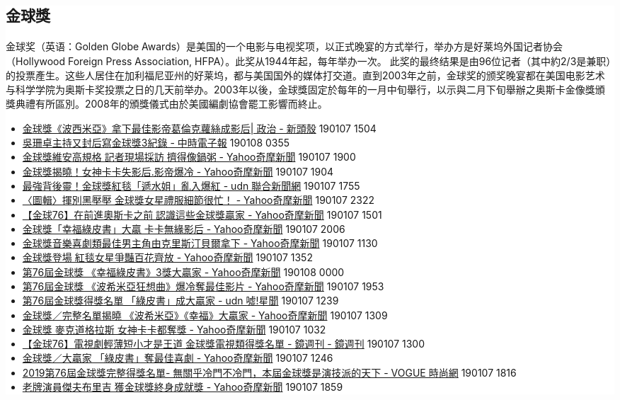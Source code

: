 ## 金球獎

金球奖（英语：Golden Globe Awards）是美国的一个电影与电视奖项，以正式晚宴的方式举行，举办方是好莱坞外国记者协会（Hollywood Foreign Press Association, HFPA）。此奖从1944年起，每年举办一次。
此奖的最终结果是由96位记者（其中約2/3是兼职）的投票產生。这些人居住在加利福尼亚州的好莱坞，都与美国国外的媒体打交道。直到2003年之前，金球奖的颁奖晚宴都在美国电影艺术与科学学院为奥斯卡奖投票之日的几天前举办。2003年以後，金球獎固定於每年的一月中旬舉行，以示與二月下旬舉辦之奥斯卡金像獎頒獎典禮有所區別。2008年的頒獎儀式由於美國編劇協會罷工影響而終止。
- [金球獎《波西米亞》拿下最佳影帝葛倫克蘿絲成影后| 政治 - 新頭殼](https://newtalk.tw/news/view/2019-01-07/190868 "金球獎《波西米亞》拿下最佳影帝葛倫克蘿絲成影后| 政治 - 新頭殼") 190107 1504
- [吳珊卓主持又封后寫金球獎3紀錄 - 中時電子報](https://www.chinatimes.com/newspapers/20190108000728-260112 "吳珊卓主持又封后寫金球獎3紀錄 - 中時電子報") 190108 0355
- [金球獎維安高規格 記者現場採訪 擠得像鍋粥 - Yahoo奇摩新聞](https://tw.news.yahoo.com/%E9%87%91%E7%90%83%E7%8D%8E%E7%B6%AD%E5%AE%89%E9%AB%98%E8%A6%8F%E6%A0%BC-%E8%A8%98%E8%80%85%E7%8F%BE%E5%A0%B4%E6%8E%A1%E8%A8%AA-%E6%93%A0%E5%BE%97%E5%83%8F%E9%8D%8B%E7%B2%A5-110000418.html "金球獎維安高規格 記者現場採訪 擠得像鍋粥 - Yahoo奇摩新聞") 190107 1900
- [金球獎揭曉！女神卡卡失影后.影帝爆冷 - Yahoo奇摩新聞](https://tw.news.yahoo.com/%E9%87%91%E7%90%83%E7%8D%8E%E6%8F%AD%E6%9B%89-%E5%A5%B3%E7%A5%9E%E5%8D%A1%E5%8D%A1%E5%A4%B1%E5%BD%B1%E5%90%8E-%E5%BD%B1%E5%B8%9D%E7%88%86%E5%86%B7-110422130.html "金球獎揭曉！女神卡卡失影后.影帝爆冷 - Yahoo奇摩新聞") 190107 1904
- [最強背後靈！金球獎紅毯「遞水姐」亂入爆紅 - udn 聯合新聞網](https://stars.udn.com/star/story/10090/3579646 "最強背後靈！金球獎紅毯「遞水姐」亂入爆紅 - udn 聯合新聞網") 190107 1755
- [〈圖輯〉揮別黑壓壓 金球獎女星禮服細節很忙！ - Yahoo奇摩新聞](https://tw.news.yahoo.com/%E5%9C%96%E8%BC%AF-%E6%8F%AE%E5%88%A5%E9%BB%91%E5%A3%93%E5%A3%93-%E9%87%91%E7%90%83%E7%8D%8E%E5%A5%B3%E6%98%9F%E7%A6%AE%E6%9C%8D%E7%B4%B0%E7%AF%80%E5%BE%88%E5%BF%99-152200472.html "〈圖輯〉揮別黑壓壓 金球獎女星禮服細節很忙！ - Yahoo奇摩新聞") 190107 2322
- [【金球76】在前進奧斯卡之前 認識這些金球獎贏家 - Yahoo奇摩新聞](https://tw.news.yahoo.com/%E9%87%91%E7%90%8376-%E5%9C%A8%E5%89%8D%E9%80%B2%E5%A5%A7%E6%96%AF%E5%8D%A1%E4%B9%8B%E5%89%8D-%E8%AA%8D%E8%AD%98%E9%80%99%E4%BA%9B%E9%87%91%E7%90%83%E7%8D%8E%E8%B4%8F%E5%AE%B6-070134496.html "【金球76】在前進奧斯卡之前 認識這些金球獎贏家 - Yahoo奇摩新聞") 190107 1501
- [金球獎「幸福綠皮書」大贏 卡卡無緣影后 - Yahoo奇摩新聞](https://tw.news.yahoo.com/video/%E9%87%91%E7%90%83%E7%8D%8E-%E5%B9%B8%E7%A6%8F%E7%B6%A0%E7%9A%AE%E6%9B%B8-%E5%A4%A7%E8%B4%8F-%E5%8D%A1%E5%8D%A1%E7%84%A1%E7%B7%A3%E5%BD%B1%E5%90%8E-120634768.html "金球獎「幸福綠皮書」大贏 卡卡無緣影后 - Yahoo奇摩新聞") 190107 2006
- [金球獎音樂喜劇類最佳男主角由克里斯汀貝爾拿下 - Yahoo奇摩新聞](https://tw.news.yahoo.com/%E9%87%91%E7%90%83%E7%8D%8E%E9%9F%B3%E6%A8%82%E5%96%9C%E5%8A%87%E9%A1%9E%E6%9C%80%E4%BD%B3%E7%94%B7%E4%B8%BB%E8%A7%92%E7%94%B1%E5%85%8B%E9%87%8C%E6%96%AF%E6%B1%80%E8%B2%9D%E7%88%BE%E6%8B%BF%E4%B8%8B-033032948.html "金球獎音樂喜劇類最佳男主角由克里斯汀貝爾拿下 - Yahoo奇摩新聞") 190107 1130
- [金球獎登場 紅毯女星爭豔百花齊放 - Yahoo奇摩新聞](https://tw.news.yahoo.com/%E9%87%91%E7%90%83%E7%8D%8E%E7%99%BB%E5%A0%B4-%E7%B4%85%E6%AF%AF%E5%A5%B3%E6%98%9F%E7%88%AD%E8%B1%94%E7%99%BE%E8%8A%B1%E9%BD%8A%E6%94%BE-051307663.html "金球獎登場 紅毯女星爭豔百花齊放 - Yahoo奇摩新聞") 190107 1352
- [第76屆金球獎 《幸福綠皮書》3獎大贏家 - Yahoo奇摩新聞](https://tw.news.yahoo.com/%E7%AC%AC76%E5%B1%86%E9%87%91%E7%90%83%E7%8D%8E-%E5%B9%B8%E7%A6%8F%E7%B6%A0%E7%9A%AE%E6%9B%B8-3%E7%8D%8E%E5%A4%A7%E8%B4%8F%E5%AE%B6-160000135.html "第76屆金球獎 《幸福綠皮書》3獎大贏家 - Yahoo奇摩新聞") 190108 0000
- [第76屆金球獎 《波希米亞狂想曲》爆冷奪最佳影片 - Yahoo奇摩新聞](https://tw.news.yahoo.com/%E7%AC%AC76%E5%B1%86%E9%87%91%E7%90%83%E7%8D%8E-%E6%B3%A2%E5%B8%8C%E7%B1%B3%E4%BA%9E%E7%8B%82%E6%83%B3%E6%9B%B2-%E7%88%86%E5%86%B7%E5%A5%AA%E6%9C%80%E4%BD%B3%E5%BD%B1%E7%89%87-101436246.html "第76屆金球獎 《波希米亞狂想曲》爆冷奪最佳影片 - Yahoo奇摩新聞") 190107 1953
- [第76屆金球獎得獎名單 「綠皮書」成大贏家 - udn 噓!星聞](https://stars.udn.com/star/story/10091/3578648 "第76屆金球獎得獎名單 「綠皮書」成大贏家 - udn 噓!星聞") 190107 1239
- [金球獎／完整名單揭曉 《波希米亞》《幸福》大贏家 - Yahoo奇摩新聞](https://tw.news.yahoo.com/%E9%87%91%E7%90%83%E7%8D%8E-%E5%AE%8C%E6%95%B4%E5%90%8D%E5%96%AE%E6%8F%AD%E6%9B%89-%E6%B3%A2%E5%B8%8C%E7%B1%B3%E4%BA%9E-%E5%B9%B8%E7%A6%8F-%E5%A4%A7%E8%B4%8F%E5%AE%B6-050912843.html "金球獎／完整名單揭曉 《波希米亞》《幸福》大贏家 - Yahoo奇摩新聞") 190107 1309
- [金球獎 麥克道格拉斯 女神卡卡都奪獎 - Yahoo奇摩新聞](https://tw.news.yahoo.com/%E9%87%91%E7%90%83%E7%8D%8E-%E9%BA%A5%E5%85%8B%E9%81%93%E6%A0%BC%E6%8B%89%E6%96%AF-%E5%A5%B3%E7%A5%9E%E5%8D%A1%E5%8D%A1%E9%83%BD%E5%A5%AA%E7%8D%8E-023254449.html "金球獎 麥克道格拉斯 女神卡卡都奪獎 - Yahoo奇摩新聞") 190107 1032
- [【金球76】電視劇輕薄短小才是王道 金球獎電視類得獎名單 - 鏡週刊 - 鏡週刊](https://www.mirrormedia.mg/story/20190107ent010 "【金球76】電視劇輕薄短小才是王道 金球獎電視類得獎名單 - 鏡週刊 - 鏡週刊") 190107 1300
- [金球獎／大贏家 「綠皮書」奪最佳喜劇 - Yahoo奇摩新聞](https://tw.news.yahoo.com/%E9%87%91%E7%90%83%E7%8D%8E-%E5%A4%A7%E8%B4%8F%E5%AE%B6-%E7%B6%A0%E7%9A%AE%E6%9B%B8-%E5%A5%AA%E6%9C%80%E4%BD%B3%E5%96%9C%E5%8A%87-044600694.html "金球獎／大贏家 「綠皮書」奪最佳喜劇 - Yahoo奇摩新聞") 190107 1246
- [2019第76屆金球獎完整得獎名單- 無關乎冷門不冷門，本屆金球獎是演技派的天下 - VOGUE 時尚網](https://www.vogue.com.tw/feature/entertainment/content-45058.html "2019第76屆金球獎完整得獎名單- 無關乎冷門不冷門，本屆金球獎是演技派的天下 - VOGUE 時尚網") 190107 1816
- [老牌演員傑夫布里吉 獲金球獎終身成就獎 - Yahoo奇摩新聞](https://tw.news.yahoo.com/%E8%80%81%E7%89%8C%E6%BC%94%E5%93%A1%E5%82%91%E5%A4%AB%E5%B8%83%E9%87%8C%E5%90%89-%E7%8D%B2%E9%87%91%E7%90%83%E7%8D%8E%E7%B5%82%E8%BA%AB%E6%88%90%E5%B0%B1%E7%8D%8E-105900705.html "老牌演員傑夫布里吉 獲金球獎終身成就獎 - Yahoo奇摩新聞") 190107 1859